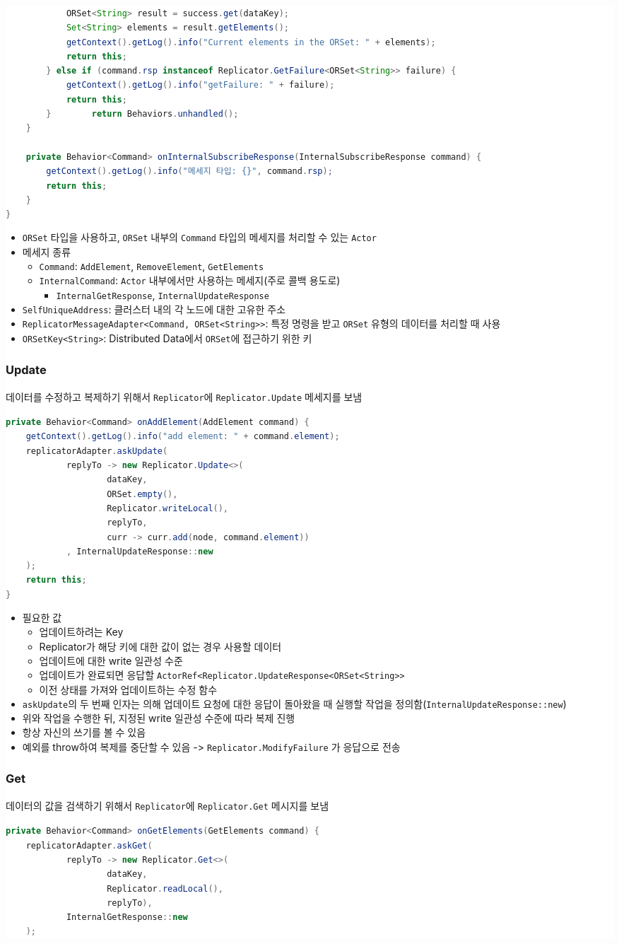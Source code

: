 ```java
            ORSet<String> result = success.get(dataKey);  
            Set<String> elements = result.getElements();  
            getContext().getLog().info("Current elements in the ORSet: " + elements);  
            return this;  
        } else if (command.rsp instanceof Replicator.GetFailure<ORSet<String>> failure) {  
            getContext().getLog().info("getFailure: " + failure);  
            return this;  
        }        return Behaviors.unhandled();  
    }  
  
    private Behavior<Command> onInternalSubscribeResponse(InternalSubscribeResponse command) {  
        getContext().getLog().info("메세지 타입: {}", command.rsp);  
        return this;  
    }  
}
```
- `ORSet` 타입을 사용하고, `ORSet` 내부의 `Command` 타입의 메세지를 처리할 수 있는 `Actor`
- 메세지 종류
	- `Command`: `AddElement`, `RemoveElement`, `GetElements`
	- `InternalCommand`: `Actor` 내부에서만 사용하는 메세지(주로 콜백 용도로)
		- `InternalGetResponse`, `InternalUpdateResponse`
- `SelfUniqueAddress`: 클러스터 내의 각 노드에 대한 고유한 주소
- `ReplicatorMessageAdapter<Command, ORSet<String>>`: 특정 명령을 받고 `ORSet` 유형의 데이터를 처리할 때 사용
- `ORSetKey<String>`: Distributed Data에서 `ORSet`에 접근하기 위한 키
### Update
데이터를 수정하고 복제하기 위해서 `Replicator`에 `Replicator.Update` 메세지를 보냄
```java
private Behavior<Command> onAddElement(AddElement command) {  
    getContext().getLog().info("add element: " + command.element);  
    replicatorAdapter.askUpdate(  
            replyTo -> new Replicator.Update<>(  
                    dataKey,  
                    ORSet.empty(),  
                    Replicator.writeLocal(),  
                    replyTo,  
                    curr -> curr.add(node, command.element))  
            , InternalUpdateResponse::new  
    );  
    return this;  
}
```
- 필요한 값
	- 업데이트하려는 Key
	- Replicator가 해당 키에 대한 값이 없는 경우 사용할 데이터
	- 업데이트에 대한 write 일관성 수준
	- 업데이트가 완료되면 응답할 `ActorRef<Replicator.UpdateResponse<ORSet<String>>`
	- 이전 상태를 가져와 업데이트하는 수정 함수
- `askUpdate`의 두 번째 인자는 의해 업데이트 요청에 대한 응답이 돌아왔을 때 실행할 작업을 정의함(`InternalUpdateResponse::new`)
- 위와 작업을 수행한 뒤, 지정된 write 일관성 수준에 따라 복제 진행
- 항상 자신의 쓰기를 볼 수 있음
- 예외를 throw하여 복제를 중단할 수 있음 -> `Replicator.ModifyFailure` 가 응답으로 전송
### Get
데이터의 값을 검색하기 위해서 `Replicator`에 `Replicator.Get` 메시지를 보냄
```java
private Behavior<Command> onGetElements(GetElements command) {  
    replicatorAdapter.askGet(  
            replyTo -> new Replicator.Get<>(  
                    dataKey,  
                    Replicator.readLocal(),  
                    replyTo),  
            InternalGetResponse::new  
    );  
```